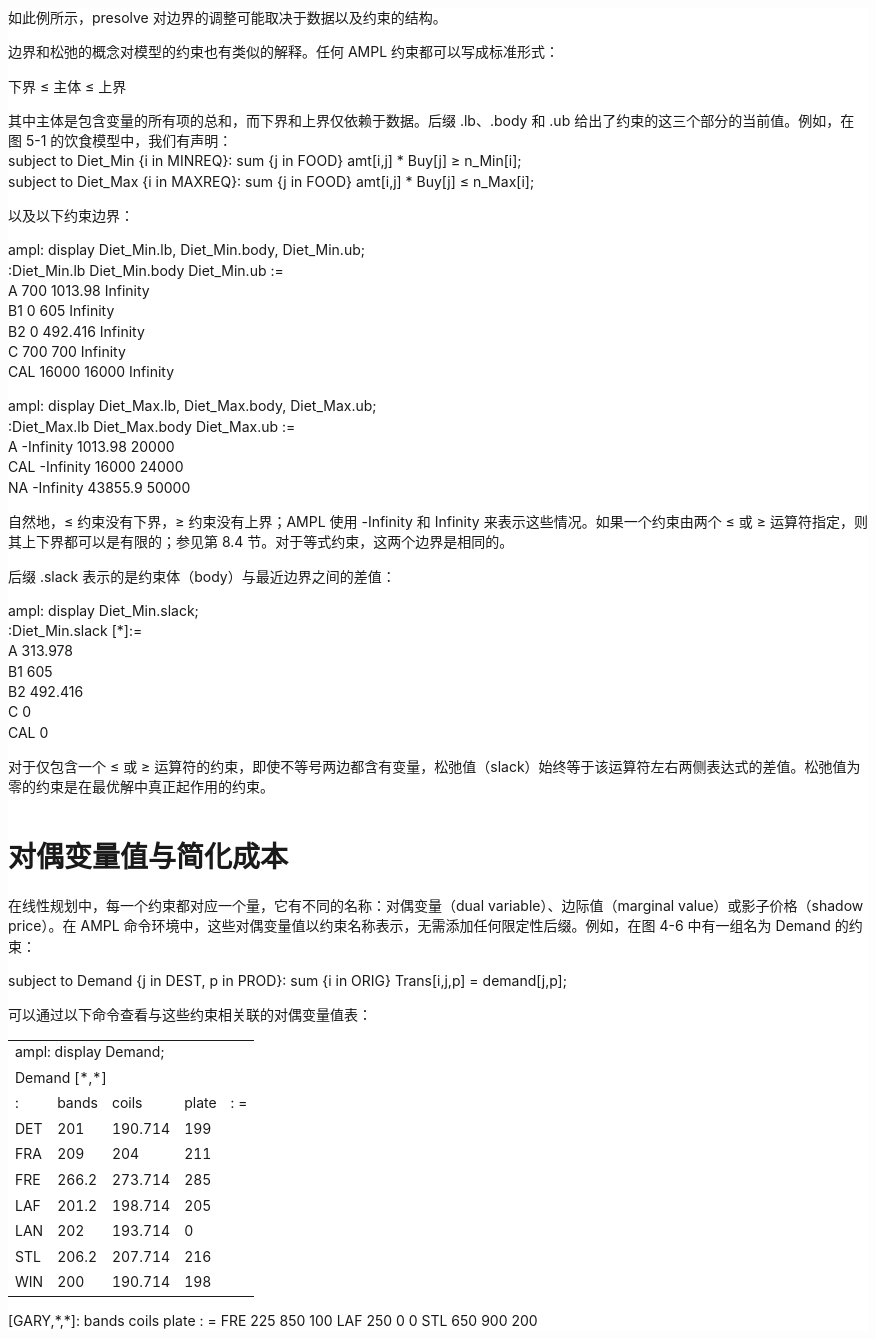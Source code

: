 如此例所示，presolve 对边界的调整可能取决于数据以及约束的结构。

边界和松弛的概念对模型的约束也有类似的解释。任何 AMPL 约束都可以写成标准形式：

下界 ≤ 主体 ≤ 上界

其中主体是包含变量的所有项的总和，而下界和上界仅依赖于数据。后缀 .lb、.body 和 .ub 给出了约束的这三个部分的当前值。例如，在图 5-1 的饮食模型中，我们有声明：  
subject to Diet_Min {i in MINREQ}: sum {j in FOOD} amt[i,j] * Buy[j] ≥ n_Min[i];  
subject to Diet_Max {i in MAXREQ}: sum {j in FOOD} amt[i,j] * Buy[j] ≤ n_Max[i];

以及以下约束边界：

ampl: display Diet_Min.lb, Diet_Min.body, Diet_Min.ub;  
:Diet_Min.lb Diet_Min.body Diet_Min.ub :=  
A 700 1013.98 Infinity  
B1 0 605 Infinity  
B2 0 492.416 Infinity  
C 700 700 Infinity  
CAL 16000 16000 Infinity  

ampl: display Diet_Max.lb, Diet_Max.body, Diet_Max.ub;  
:Diet_Max.lb Diet_Max.body Diet_Max.ub :=  
A -Infinity 1013.98 20000  
CAL -Infinity 16000 24000  
NA -Infinity 43855.9 50000  

自然地，≤ 约束没有下界，≥ 约束没有上界；AMPL 使用 -Infinity 和 Infinity 来表示这些情况。如果一个约束由两个 ≤ 或 ≥ 运算符指定，则其上下界都可以是有限的；参见第 8.4 节。对于等式约束，这两个边界是相同的。

后缀 .slack 表示的是约束体（body）与最近边界之间的差值：

ampl: display Diet_Min.slack;  
:Diet_Min.slack [*]:=  
A 313.978  
B1 605  
B2 492.416  
C 0  
CAL 0  

对于仅包含一个 ≤ 或 ≥ 运算符的约束，即使不等号两边都含有变量，松弛值（slack）始终等于该运算符左右两侧表达式的差值。松弛值为零的约束是在最优解中真正起作用的约束。

# 对偶变量值与简化成本

在线性规划中，每一个约束都对应一个量，它有不同的名称：对偶变量（dual variable）、边际值（marginal value）或影子价格（shadow price）。在 AMPL 命令环境中，这些对偶变量值以约束名称表示，无需添加任何限定性后缀。例如，在图 4-6 中有一组名为 Demand 的约束：

subject to Demand {j in DEST, p in PROD}: sum {i in ORIG} Trans[i,j,p] = demand[j,p];

可以通过以下命令查看与这些约束相关联的对偶变量值表：

<table><tr><td colspan="4">ampl: display Demand;</td><td></td></tr><tr><td colspan="4">Demand [*,*]</td><td></td></tr><tr><td>:</td><td>bands</td><td>coils</td><td>plate</td><td>: =</td></tr><tr><td>DET</td><td>201</td><td>190.714</td><td>199</td><td></td></tr><tr><td>FRA</td><td>209</td><td>204</td><td>211</td><td></td></tr><tr><td>FRE</td><td>266.2</td><td>273.714</td><td>285</td><td></td></tr><tr><td>LAF</td><td>201.2</td><td>198.714</td><td>205</td><td></td></tr><tr><td>LAN</td><td>202</td><td>193.714</td><td>0</td><td></td></tr><tr><td>STL</td><td>206.2</td><td>207.714</td><td>216</td><td></td></tr><tr><td>WIN</td><td>200</td><td>190.714</td><td>198</td><td></td></tr></table>


[GARY,\*,\*]: bands coils plate :  $=$  FRE 225 850 100 LAF 250 0 0 STL 650 900 200